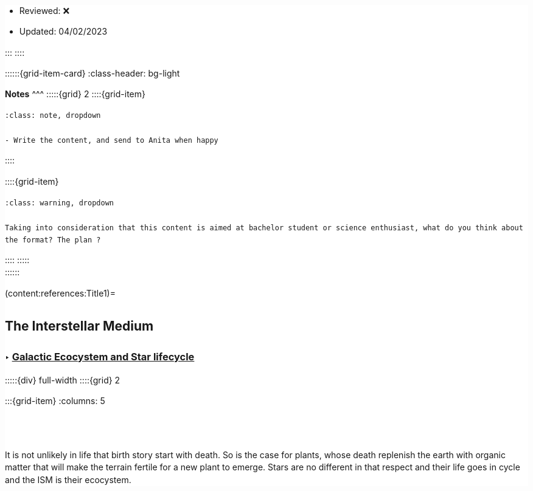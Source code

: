 - Reviewed: &#x274C;
       
- Updated: 04/02/2023
   
:::
::::



::::::{grid-item-card}
:class-header: bg-light

**Notes**
^^^
:::::{grid} 2
::::{grid-item}

```{admonition} To Do
:class: note, dropdown

- Write the content, and send to Anita when happy 

```

::::

::::{grid-item}

```{admonition} Supervisors
:class: warning, dropdown

Taking into consideration that this content is aimed at bachelor student or science enthusiast, what do you think about the format? The plan ?

```
::::
:::::  
::::::
    



(content:references:Title1)=  
##  The Interstellar Medium 

### <strong> &#x2023; <u> Galactic Ecocystem and Star lifecycle </u></strong> 

:::::{div} full-width
::::{grid} 2 

:::{grid-item}
:columns: 5

<br>
<br>

<p class="emphase"> It is not unlikely in life that birth story start with death. So is the case for plants, whose death replenish the earth with organic matter that will make the terrain fertile for a new plant to emerge. Stars are no different in that respect and their life goes in cycle and the ISM is their ecocystem. </p>
